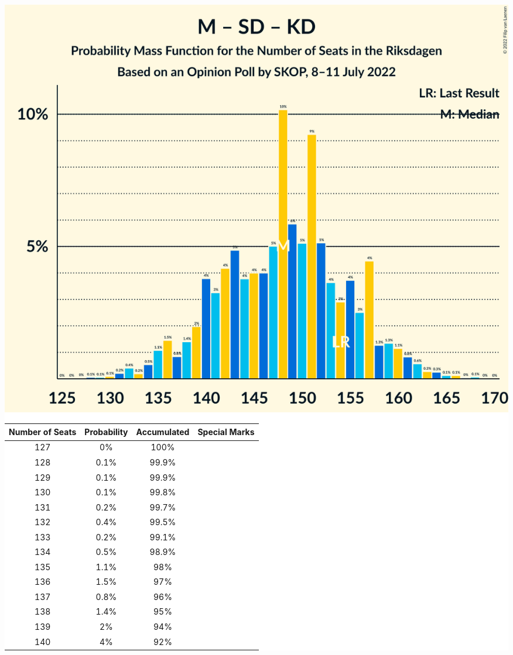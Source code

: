 ![Graph with seats probability mass function not yet produced](2022-07-11-SKOP-coalitions-seats-pmf-m–sd–kd.png "Seats Probability Mass Function")

| Number of Seats | Probability | Accumulated | Special Marks |
|:---------------:|:-----------:|:-----------:|:-------------:|
| 127 | 0% | 100% |  |
| 128 | 0.1% | 99.9% |  |
| 129 | 0.1% | 99.9% |  |
| 130 | 0.1% | 99.8% |  |
| 131 | 0.2% | 99.7% |  |
| 132 | 0.4% | 99.5% |  |
| 133 | 0.2% | 99.1% |  |
| 134 | 0.5% | 98.9% |  |
| 135 | 1.1% | 98% |  |
| 136 | 1.5% | 97% |  |
| 137 | 0.8% | 96% |  |
| 138 | 1.4% | 95% |  |
| 139 | 2% | 94% |  |
| 140 | 4% | 92% |  |